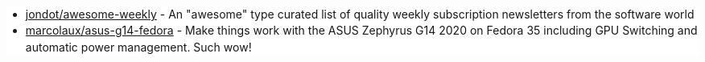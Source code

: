 - [jondot/awesome-weekly](https://github.com/jondot/awesome-weekly) - An "awesome" type curated list of quality weekly subscription newsletters from the software world
- [marcolaux/asus-g14-fedora](https://github.com/marcolaux/asus-g14-fedora) - Make things work with the ASUS Zephyrus G14 2020 on Fedora 35 including GPU Switching and automatic power management. Such wow!
